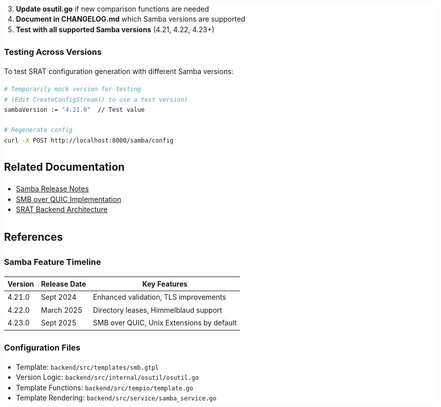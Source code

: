 3. **Update osutil.go** if new comparison functions are needed
4. **Document in CHANGELOG.md** which Samba versions are supported
5. **Test with all supported Samba versions** (4.21, 4.22, 4.23+)

### Testing Across Versions

To test SRAT configuration generation with different Samba versions:

```bash
# Temporarily mock version for testing
# (Edit CreateConfigStream() to use a test version)
sambaVersion := "4.21.0"  // Test value

# Regenerate config
curl -X POST http://localhost:8000/samba/config
```

## Related Documentation

- [Samba Release Notes](<https://wiki.samba.org/index.php/Samba_Features_added/changed_(by_release)>)
- [SMB over QUIC Implementation](./SMB_OVER_QUIC_IMPLEMENTATION.md)
- [SRAT Backend Architecture](../README.md)

## References

### Samba Feature Timeline

| Version | Release Date | Key Features                              |
| ------- | ------------ | ----------------------------------------- |
| 4.21.0  | Sept 2024    | Enhanced validation, TLS improvements     |
| 4.22.0  | March 2025   | Directory leases, Himmelblaud support     |
| 4.23.0  | Sept 2025    | SMB over QUIC, Unix Extensions by default |

### Configuration Files

- Template: `backend/src/templates/smb.gtpl`
- Version Logic: `backend/src/internal/osutil/osutil.go`
- Template Functions: `backend/src/tempio/template.go`
- Template Rendering: `backend/src/service/samba_service.go`

